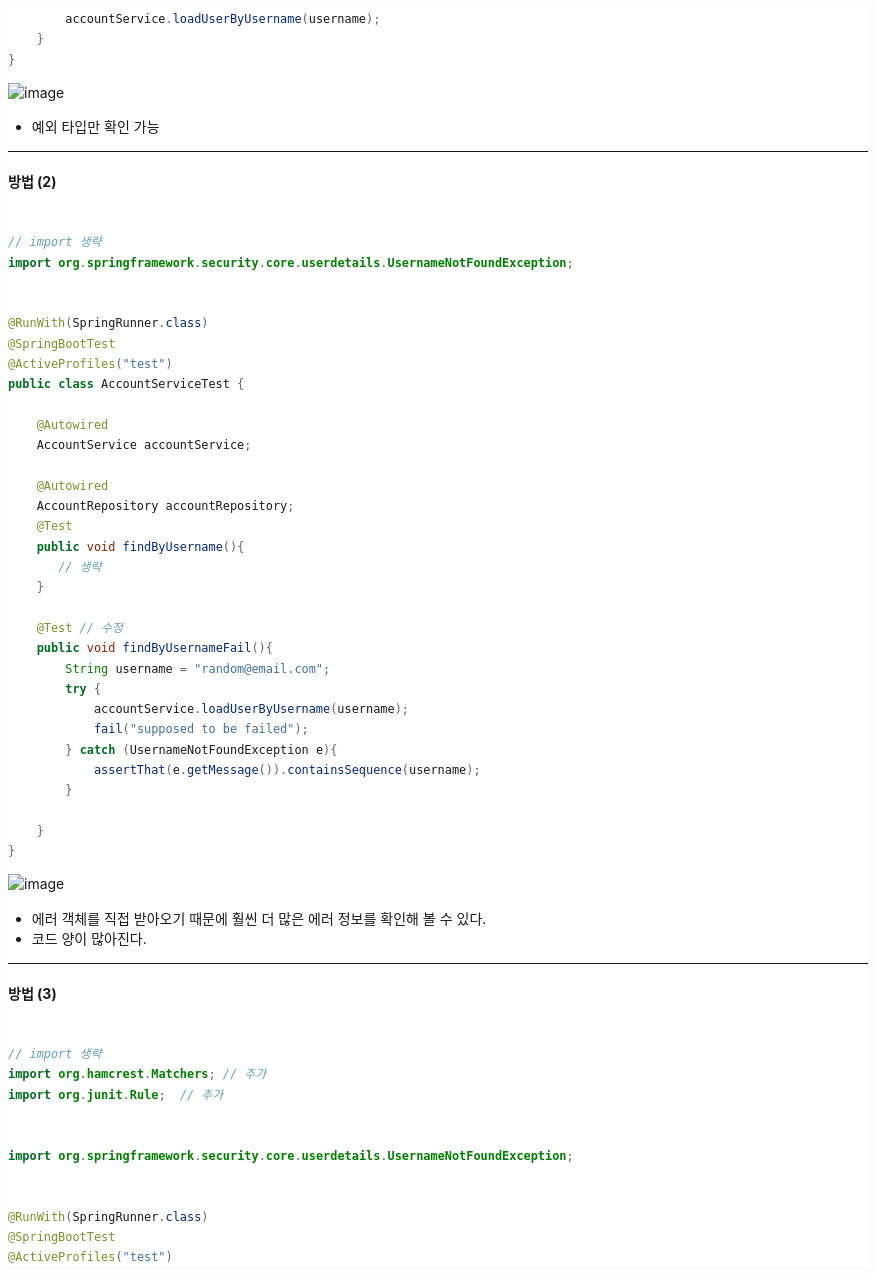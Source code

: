 ```java
        accountService.loadUserByUsername(username);
    }
}
```  
![image](https://github.com/han-tomas/han-tomas.github.io/assets/124488773/da404095-64d7-41fb-afbb-c378e255bbbe)  
* 예외 타입만 확인 가능  
  
---  
#### 방법 (2)  
```java

// import 생략
import org.springframework.security.core.userdetails.UsernameNotFoundException;


@RunWith(SpringRunner.class)
@SpringBootTest
@ActiveProfiles("test")
public class AccountServiceTest {
   
    @Autowired
    AccountService accountService;

    @Autowired
    AccountRepository accountRepository;
    @Test
    public void findByUsername(){
       // 생략
    }
    
    @Test // 수정
    public void findByUsernameFail(){
        String username = "random@email.com";
        try {
            accountService.loadUserByUsername(username);
            fail("supposed to be failed");
        } catch (UsernameNotFoundException e){
            assertThat(e.getMessage()).containsSequence(username);
        }

    }
}
```  
![image](https://github.com/han-tomas/han-tomas.github.io/assets/124488773/b821d08c-c708-45ec-99d4-305da41517a0)  
* 에러 객체를 직접 받아오기 때문에 훨씬 더 많은 에러 정보를 확인해 볼 수 있다.  
* 코드 양이 많아진다.  
  
---  
#### 방법 (3)  
```java

// import 생략
import org.hamcrest.Matchers; // 추가
import org.junit.Rule;  // 추가


import org.springframework.security.core.userdetails.UsernameNotFoundException;


@RunWith(SpringRunner.class)
@SpringBootTest
@ActiveProfiles("test")
```